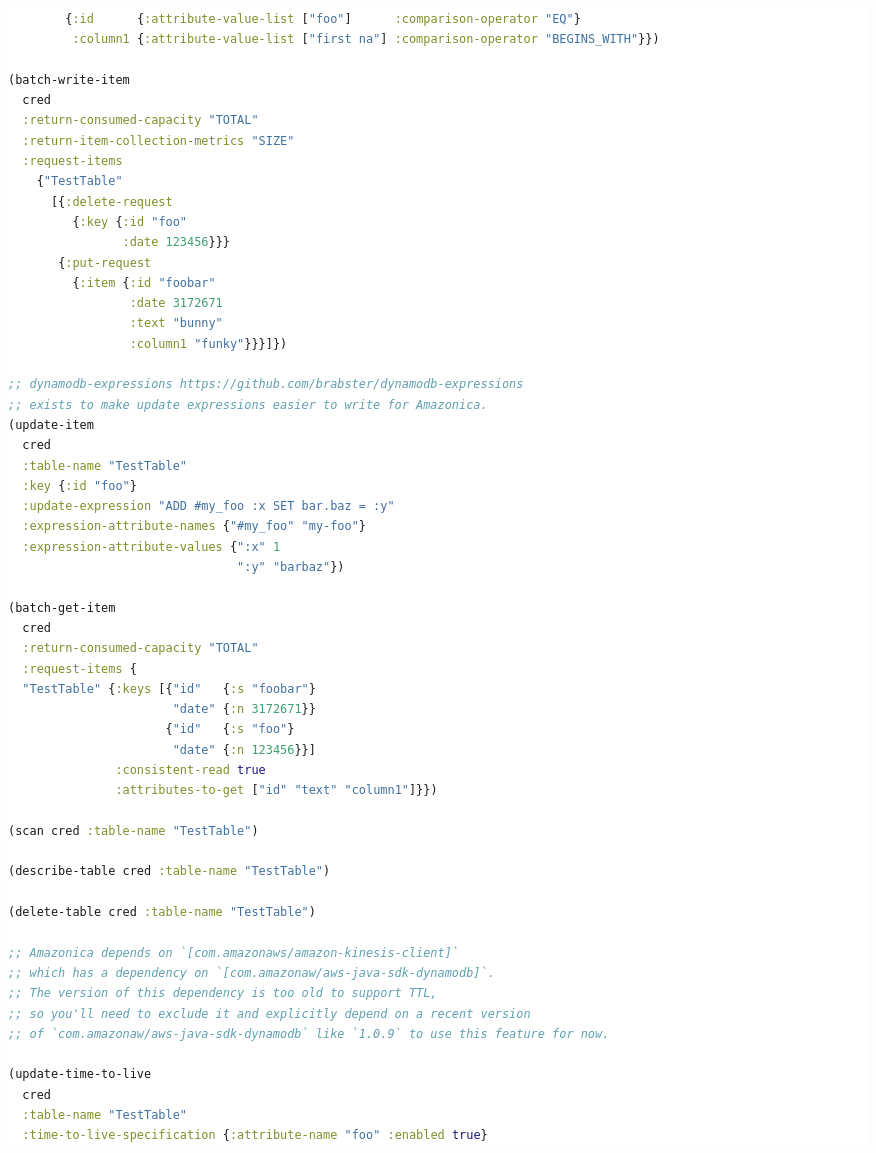 ```clj
        {:id      {:attribute-value-list ["foo"]      :comparison-operator "EQ"}
         :column1 {:attribute-value-list ["first na"] :comparison-operator "BEGINS_WITH"}})

(batch-write-item
  cred
  :return-consumed-capacity "TOTAL"
  :return-item-collection-metrics "SIZE"
  :request-items
    {"TestTable"
      [{:delete-request
         {:key {:id "foo"
                :date 123456}}}
       {:put-request
         {:item {:id "foobar"
                 :date 3172671
                 :text "bunny"
                 :column1 "funky"}}}]})

;; dynamodb-expressions https://github.com/brabster/dynamodb-expressions
;; exists to make update expressions easier to write for Amazonica.
(update-item
  cred
  :table-name "TestTable"
  :key {:id "foo"}
  :update-expression "ADD #my_foo :x SET bar.baz = :y"
  :expression-attribute-names {"#my_foo" "my-foo"}
  :expression-attribute-values {":x" 1
                                ":y" "barbaz"})

(batch-get-item
  cred
  :return-consumed-capacity "TOTAL"
  :request-items {
  "TestTable" {:keys [{"id"   {:s "foobar"}
                       "date" {:n 3172671}}
                      {"id"   {:s "foo"}
                       "date" {:n 123456}}]
               :consistent-read true
               :attributes-to-get ["id" "text" "column1"]}})

(scan cred :table-name "TestTable")

(describe-table cred :table-name "TestTable")

(delete-table cred :table-name "TestTable")

;; Amazonica depends on `[com.amazonaws/amazon-kinesis-client]`
;; which has a dependency on `[com.amazonaw/aws-java-sdk-dynamodb]`.
;; The version of this dependency is too old to support TTL,
;; so you'll need to exclude it and explicitly depend on a recent version
;; of `com.amazonaw/aws-java-sdk-dynamodb` like `1.0.9` to use this feature for now.

(update-time-to-live
  cred
  :table-name "TestTable"
  :time-to-live-specification {:attribute-name "foo" :enabled true}

```


[1]: https://docs.aws.amazon.com/index.html
[2]: https://docs.aws.amazon.com/AWSJavaSDK/latest/javadoc/index.html
[3]: https://docs.aws.amazon.com/AWSJavaSDK/latest/javadoc/com/amazonaws/services/ec2/AmazonEC2Client.html#createSnapshot-com.amazonaws.services.ec2.model.CreateSnapshotRequest-
[4]: https://docs.aws.amazon.com/AWSJavaSDK/latest/javadoc/com/amazonaws/services/ec2/model/CreateSnapshotRequest.html
[5]: https://docs.aws.amazon.com/AWSJavaSDK/latest/javadoc/com/amazonaws/services/ec2/AmazonEC2Client.html#describeAvailabilityZones-com.amazonaws.services.ec2.model.DescribeAvailabilityZonesRequest-
[6]: https://docs.aws.amazon.com/AWSJavaSDK/latest/javadoc/com/amazonaws/services/ec2/model/DescribeAvailabilityZonesRequest.html
[7]: https://docs.aws.amazon.com/AWSJavaSDK/latest/javadoc/com/amazonaws/services/ec2/AmazonEC2Client.html#describeImages--
[8]: https://docs.aws.amazon.com/AWSJavaSDK/latest/javadoc/com/amazonaws/services/ec2/model/DescribeImagesRequest.html
[9]: http://blog.fogus.me/2012/08/23/minimum-viable-snippet/
[10]: https://docs.aws.amazon.com/AWSJavaSDK/latest/javadoc/com/amazonaws/services/ec2/model/Reservation.html
[11]: https://docs.aws.amazon.com/AWSJavaSDK/latest/javadoc/com/amazonaws/services/dynamodbv2/model/GetItemRequest.html
[12]: https://github.com/mcohen01/amazonica-benchmark
[13]: https://github.com/weavejester/rotary
[14]: https://docs.aws.amazon.com/AWSSdkDocsJava/latest/DeveloperGuide/java-dg-roles.html
[15]: https://docs.aws.amazon.com/AWSJavaSDK/latest/javadoc/com/amazonaws/auth/DefaultAWSCredentialsProviderChain.html
[16]: https://docs.aws.amazon.com/AWSJavaSDK/latest/javadoc/com/amazonaws/regions/Regions.html
[17]: https://docs.aws.amazon.com/AWSJavaSDK/latest/javadoc/com/amazonaws/client/builder/AwsClientBuilder.html#withRegion-com.amazonaws.regions.Regions-
[18]: https://docs.aws.amazon.com/AWSJavaSDK/latest/javadoc/com/amazonaws/client/builder/AwsClientBuilder.html#withEndpointConfiguration-com.amazonaws.client.builder.AwsClientBuilder.EndpointConfiguration-
[19]: https://docs.aws.amazon.com/AWSJavaSDK/latest/javadoc/com/amazonaws/services/kinesis/model/Record.html#getData--
[20]: https://docs.aws.amazon.com/AWSJavaSDK/latest/javadoc/com/amazonaws/auth/BasicAWSCredentials.html
[21]: https://docs.aws.amazon.com/AWSJavaSDK/latest/javadoc/com/amazonaws/auth/BasicSessionCredentials.html
[22]: https://docs.aws.amazon.com/AWSJavaSDK/latest/javadoc/com/amazonaws/auth/profile/ProfileCredentialsProvider.html
[23]: https://docs.aws.amazon.com/AWSJavaSDK/latest/javadoc/com/amazonaws/auth/AWSCredentialsProvider.html
[24]: https://docs.aws.amazon.com/AWSJavaSDK/latest/javadoc/com/amazonaws/auth/AWSCredentials.html
[25]: https://cljdoc.org/d/amazonica/amazonica/CURRENT/api/amazonica
